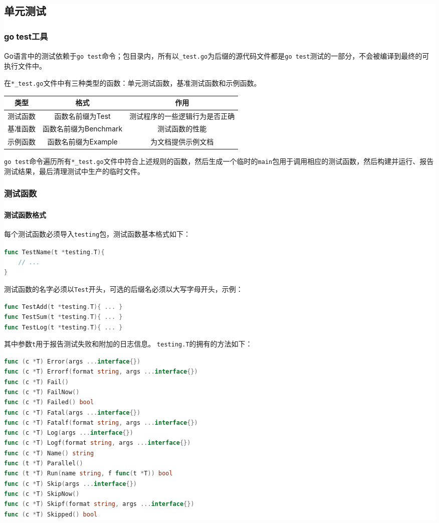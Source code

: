 ## 单元测试

### go test工具

Go语言中的测试依赖于`go test`命令；包目录内，所有以`_test.go`为后缀的源代码文件都是`go test`测试的一部分，不会被编译到最终的可执行文件中。

在`*_test.go`文件中有三种类型的函数：单元测试函数，基准测试函数和示例函数。

|   类型   |         格式          |              作用              |
| :------: | :-------------------: | :----------------------------: |
| 测试函数 |   函数名前缀为Test    | 测试程序的一些逻辑行为是否正确 |
| 基准函数 | 函数名前缀为Benchmark |         测试函数的性能         |
| 示例函数 |  函数名前缀为Example  |       为文档提供示例文档       |

`go test`命令遍历所有`*_test.go`文件中符合上述规则的函数，然后生成一个临时的`main`包用于调用相应的测试函数，然后构建并运行、报告测试结果，最后清理测试中生产的临时文件。

### 测试函数

#### 测试函数格式

每个测试函数必须导入`testing`包，测试函数基本格式如下：

```go
func TestName(t *testing.T){
    // ...
}
```

测试函数的名字必须以`Test`开头，可选的后缀名必须以大写字母开头，示例：

```go
func TestAdd(t *testing.T){ ... }
func TestSum(t *testing.T){ ... }
func TestLog(t *testing.T){ ... }
```

其中参数`t`用于报告测试失败和附加的日志信息。 `testing.T`的拥有的方法如下：

```go
func (c *T) Error(args ...interface{})
func (c *T) Errorf(format string, args ...interface{})
func (c *T) Fail()
func (c *T) FailNow()
func (c *T) Failed() bool
func (c *T) Fatal(args ...interface{})
func (c *T) Fatalf(format string, args ...interface{})
func (c *T) Log(args ...interface{})
func (c *T) Logf(format string, args ...interface{})
func (c *T) Name() string
func (t *T) Parallel()
func (t *T) Run(name string, f func(t *T)) bool
func (c *T) Skip(args ...interface{})
func (c *T) SkipNow()
func (c *T) Skipf(format string, args ...interface{})
func (c *T) Skipped() bool
```
